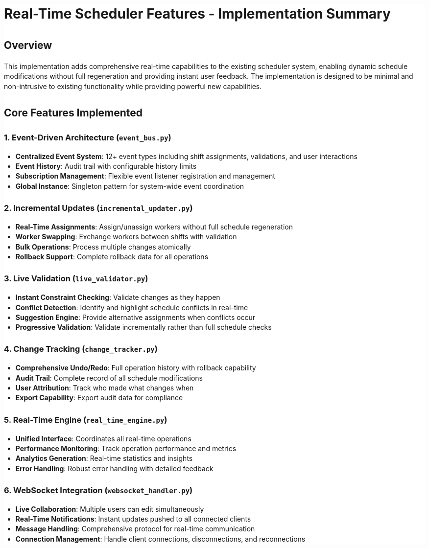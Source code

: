 # Real-Time Scheduler Features - Implementation Summary

## Overview

This implementation adds comprehensive real-time capabilities to the existing scheduler system, enabling dynamic schedule modifications without full regeneration and providing instant user feedback. The implementation is designed to be minimal and non-intrusive to existing functionality while providing powerful new capabilities.

## Core Features Implemented

### 1. Event-Driven Architecture (`event_bus.py`)
- **Centralized Event System**: 12+ event types including shift assignments, validations, and user interactions
- **Event History**: Audit trail with configurable history limits
- **Subscription Management**: Flexible event listener registration and management
- **Global Instance**: Singleton pattern for system-wide event coordination

### 2. Incremental Updates (`incremental_updater.py`)
- **Real-Time Assignments**: Assign/unassign workers without full schedule regeneration
- **Worker Swapping**: Exchange workers between shifts with validation
- **Bulk Operations**: Process multiple changes atomically
- **Rollback Support**: Complete rollback data for all operations

### 3. Live Validation (`live_validator.py`)
- **Instant Constraint Checking**: Validate changes as they happen
- **Conflict Detection**: Identify and highlight schedule conflicts in real-time
- **Suggestion Engine**: Provide alternative assignments when conflicts occur
- **Progressive Validation**: Validate incrementally rather than full schedule checks

### 4. Change Tracking (`change_tracker.py`)
- **Comprehensive Undo/Redo**: Full operation history with rollback capability
- **Audit Trail**: Complete record of all schedule modifications
- **User Attribution**: Track who made what changes when
- **Export Capability**: Export audit data for compliance

### 5. Real-Time Engine (`real_time_engine.py`)
- **Unified Interface**: Coordinates all real-time operations
- **Performance Monitoring**: Track operation performance and metrics
- **Analytics Generation**: Real-time statistics and insights
- **Error Handling**: Robust error handling with detailed feedback

### 6. WebSocket Integration (`websocket_handler.py`)
- **Live Collaboration**: Multiple users can edit simultaneously
- **Real-Time Notifications**: Instant updates pushed to all connected clients
- **Message Handling**: Comprehensive protocol for real-time communication
- **Connection Management**: Handle client connections, disconnections, and reconnections
